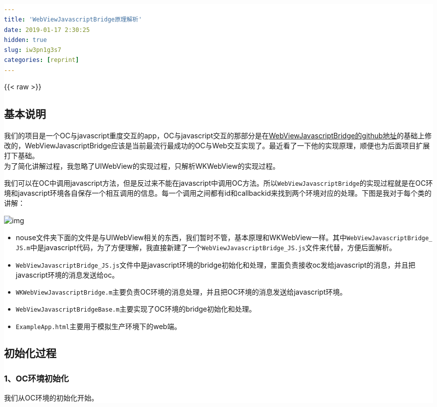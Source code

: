 ```yaml
---
title: 'WebViewJavascriptBridge原理解析' 
date: 2019-01-17 2:30:25
hidden: true
slug: iw3pn1g3s7
categories: [reprint]
---
```


{{< raw >}}

                    
<h2 id="articleHeader0">基本说明</h2>
<p>我们的项目是一个OC与javascript重度交互的app，OC与javascript交互的那部分是在<a href="https://github.com/marcuswestin/WebViewJavascriptBridge" rel="nofollow noreferrer" target="_blank">WebViewJavascriptBridge的github地址</a>的基础上修改的，WebViewJavascriptBridge应该是当前最流行最成功的OC与Web交互实现了。最近看了一下他的实现原理，顺便也为后面项目扩展打下基础。<br>为了简化讲解过程，我忽略了UIWebView的实现过程，只解析WKWebView的实现过程。</p>
<p>我们可以在OC中调用javascript方法，但是反过来不能在javascript中调用OC方法。所以<code>WebViewJavascriptBridge</code>的实现过程就是在OC环境和javascript环境各自保存一个相互调用的信息。每一个调用之间都有id和callbackid来找到两个环境对应的处理。下图是我对于每个类的讲解：</p>
<p><span class="img-wrap"><img data-src="/img/remote/1460000008948597?w=906&amp;h=614" src="https://static.alili.tech/img/remote/1460000008948597?w=906&amp;h=614" alt="img" title="img" style="cursor: pointer; display: inline;"></span></p>
<ul>
<li><p>nouse文件夹下面的文件是与UIWebView相关的东西，我们暂时不管，基本原理和WKWebView一样。其中<code>WebViewJavascriptBridge_JS.m</code>中是javascript代码，为了方便理解，我直接新建了一个<code>WebViewJavascriptBridge_JS.js</code>文件来代替，方便后面解析。</p></li>
<li><p><code>WebViewJavascriptBridge_JS.js</code>文件中是javascript环境的bridge初始化和处理，里面负责接收oc发给javascript的消息，并且把javascript环境的消息发送给oc。</p></li>
<li><p><code>WKWebViewJavascriptBridge.m</code>主要负责OC环境的消息处理，并且把OC环境的消息发送给javascript环境。</p></li>
<li><p><code>WebViewJavascriptBridgeBase.m</code>主要实现了OC环境的bridge初始化和处理。</p></li>
<li><p><code>ExampleApp.html</code>主要用于模拟生产环境下的web端。</p></li>
</ul>
<h2 id="articleHeader1">初始化过程</h2>
<h3 id="articleHeader2">1、OC环境初始化</h3>
<p>我们从OC环境的初始化开始。</p>
<div class="widget-codetool" style="display:none;">
      <div class="widget-codetool--inner">
      <span class="selectCode code-tool" data-toggle="tooltip" data-placement="top" title="" data-original-title="全选"></span>
      <span type="button" class="copyCode code-tool" data-toggle="tooltip" data-placement="top" data-clipboard-text="//初始化一个OC环境的桥WKWebViewJavascriptBridge并且初始化。
+ (instancetype)bridgeForWebView:(WKWebView*)webView {
    WKWebViewJavascriptBridge* bridge = [[self alloc] init];
    //调用下面那个方法
    [bridge _setupInstance:webView];
    [bridge reset];
    return bridge;
}
//初始化
- (void) _setupInstance:(WKWebView*)webView {
    _webView = webView;
    _webView.navigationDelegate = self;
    _base = [[WebViewJavascriptBridgeBase alloc] init];
    _base.delegate = self;
}
